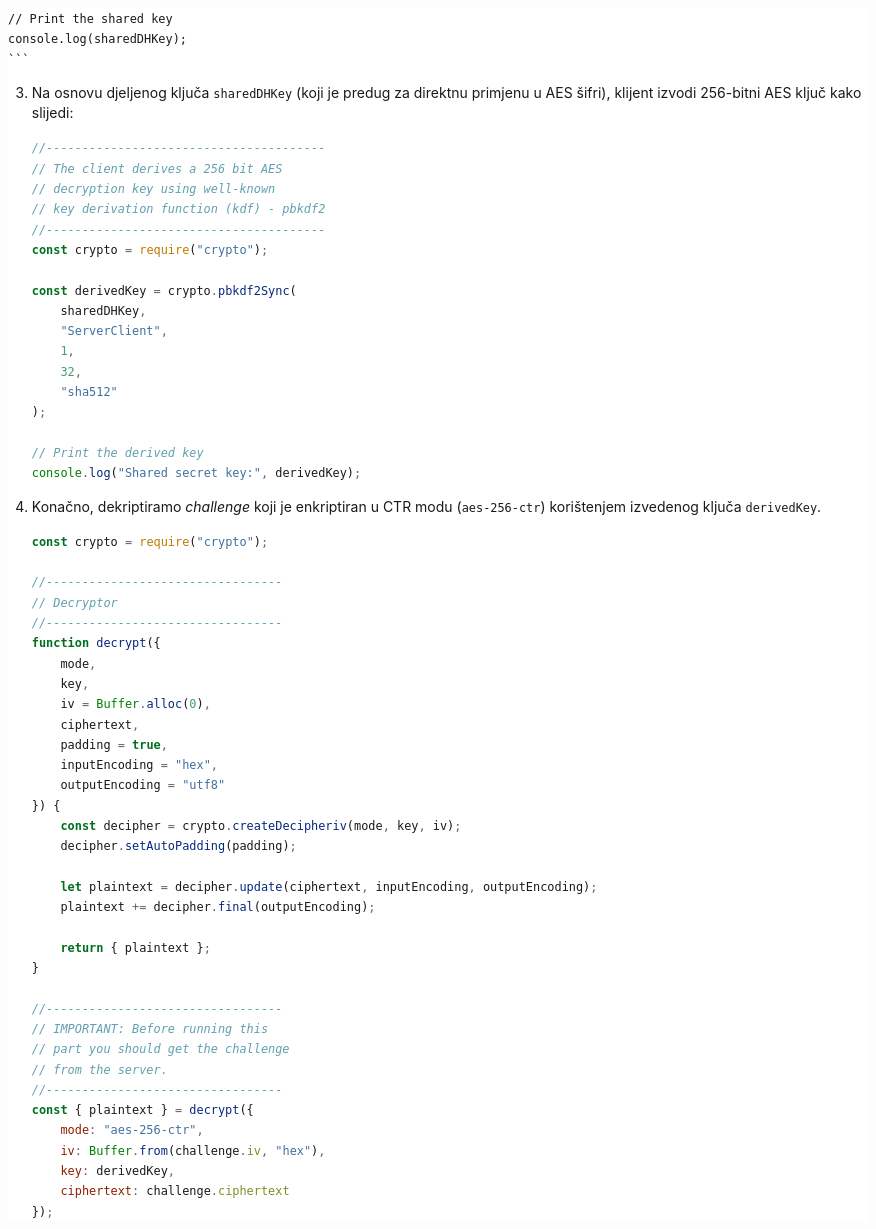     // Print the shared key
    console.log(sharedDHKey);
    ```

3. Na osnovu djeljenog ključa `sharedDHKey` (koji je predug za direktnu primjenu u AES šifri), klijent izvodi 256-bitni AES ključ kako slijedi:

    ```js
    //---------------------------------------
    // The client derives a 256 bit AES
    // decryption key using well-known
    // key derivation function (kdf) - pbkdf2
    //---------------------------------------
    const crypto = require("crypto");

    const derivedKey = crypto.pbkdf2Sync(
        sharedDHKey,
        "ServerClient",
        1,
        32,
        "sha512"
    );

    // Print the derived key
    console.log("Shared secret key:", derivedKey);
    ```

4. Konačno, dekriptiramo _challenge_ koji je enkriptiran u CTR modu (`aes-256-ctr`) korištenjem izvedenog ključa `derivedKey`.

    ```js
    const crypto = require("crypto");

    //---------------------------------
    // Decryptor
    //---------------------------------
    function decrypt({
        mode,
        key,
        iv = Buffer.alloc(0),
        ciphertext,
        padding = true,
        inputEncoding = "hex",
        outputEncoding = "utf8"
    }) {
        const decipher = crypto.createDecipheriv(mode, key, iv);
        decipher.setAutoPadding(padding);

        let plaintext = decipher.update(ciphertext, inputEncoding, outputEncoding);
        plaintext += decipher.final(outputEncoding);
        
        return { plaintext };
    }

    //---------------------------------
    // IMPORTANT: Before running this
    // part you should get the challenge
    // from the server.
    //---------------------------------
    const { plaintext } = decrypt({
        mode: "aes-256-ctr",
        iv: Buffer.from(challenge.iv, "hex"),
        key: derivedKey,
        ciphertext: challenge.ciphertext
    });
